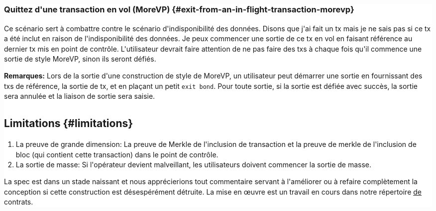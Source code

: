 ### Quittez d'une transaction en vol (MoreVP) {#exit-from-an-in-flight-transaction-morevp}

Ce scénario sert à combattre contre le scénario d'indisponibilité des données. Disons que j'ai fait un tx mais je ne sais pas si ce tx a été inclut en raison de l'indisponibilité des données. Je peux commencer une sortie de ce tx en vol en faisant référence au dernier tx mis en point de contrôle. L'utilisateur devrait faire attention de ne pas faire des txs à chaque fois qu'il commence une sortie de style MoreVP, sinon ils seront défiés.

**Remarques:** Lors de la sortie d'une construction de style de MoreVP, un utilisateur peut démarrer une sortie en fournissant des txs de référence, la sortie de tx, et en plaçant un petit `exit bond`. Pour toute sortie, si la sortie est défiée avec succès, la sortie sera annulée et la liaison de sortie sera saisie.

## Limitations {#limitations}

1. La preuve de grande dimension: La preuve de Merkle de l'inclusion de transaction et la preuve de merkle de l'inclusion de bloc (qui contient cette transaction) dans le point de contrôle.
2. La sortie de masse: Si l'opérateur devient malveillant, les utilisateurs doivent commencer la sortie de masse.

La spec est dans un stade naissant et nous apprécierions tout commentaire servant à l'améliorer ou à refaire complètement la conception si cette construction est désespérément détruite. La mise en œuvre est un travail en cours dans notre répertoire [de](https://github.com/maticnetwork/contracts) contrats.